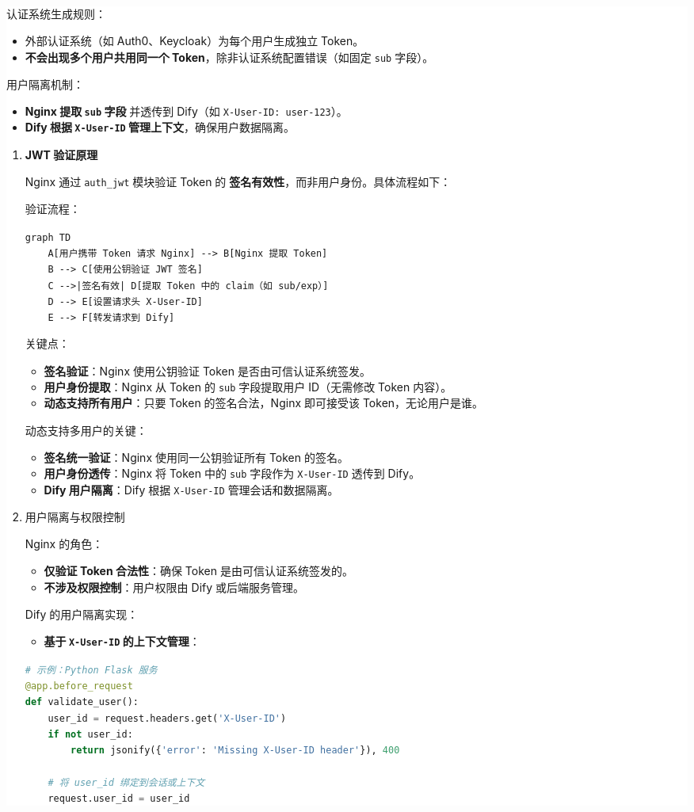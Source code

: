 认证系统生成规则：

- 外部认证系统（如 Auth0、Keycloak）为每个用户生成独立 Token。
- **不会出现多个用户共用同一个 Token**，除非认证系统配置错误（如固定 `sub` 字段）。

用户隔离机制：

- **Nginx 提取 `sub` 字段** 并透传到 Dify（如 `X-User-ID: user-123`）。
- **Dify 根据 `X-User-ID` 管理上下文**，确保用户数据隔离。

1. **JWT 验证原理**

    Nginx 通过 `auth_jwt` 模块验证 Token 的 **签名有效性**，而非用户身份。具体流程如下：

    验证流程：

    ```mermaid
    graph TD
        A[用户携带 Token 请求 Nginx] --> B[Nginx 提取 Token]
        B --> C[使用公钥验证 JWT 签名]
        C -->|签名有效| D[提取 Token 中的 claim（如 sub/exp）]
        D --> E[设置请求头 X-User-ID]
        E --> F[转发请求到 Dify]
    ```

    关键点：

    - **签名验证**：Nginx 使用公钥验证 Token 是否由可信认证系统签发。
    - **用户身份提取**：Nginx 从 Token 的 `sub` 字段提取用户 ID（无需修改 Token 内容）。
    - **动态支持所有用户**：只要 Token 的签名合法，Nginx 即可接受该 Token，无论用户是谁。

    动态支持多用户的关键：

    - **签名统一验证**：Nginx 使用同一公钥验证所有 Token 的签名。
    - **用户身份透传**：Nginx 将 Token 中的 `sub` 字段作为 `X-User-ID` 透传到 Dify。
    - **Dify 用户隔离**：Dify 根据 `X-User-ID` 管理会话和数据隔离。

2. 用户隔离与权限控制

    Nginx 的角色：

    - **仅验证 Token 合法性**：确保 Token 是由可信认证系统签发的。
    - **不涉及权限控制**：用户权限由 Dify 或后端服务管理。

    Dify 的用户隔离实现：

    - **基于 `X-User-ID` 的上下文管理**：

    ```python
    # 示例：Python Flask 服务
    @app.before_request
    def validate_user():
        user_id = request.headers.get('X-User-ID')
        if not user_id:
            return jsonify({'error': 'Missing X-User-ID header'}), 400

        # 将 user_id 绑定到会话或上下文
        request.user_id = user_id
    ```
